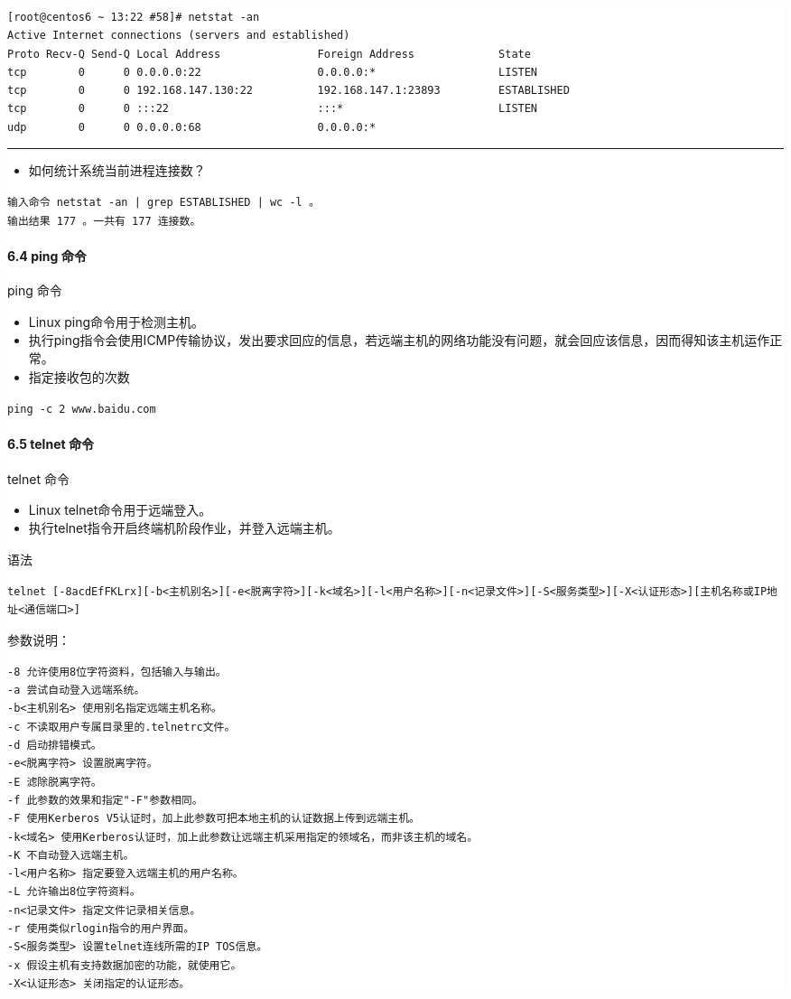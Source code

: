 ```
[root@centos6 ~ 13:22 #58]# netstat -an
Active Internet connections (servers and established)
Proto Recv-Q Send-Q Local Address               Foreign Address             State
tcp        0      0 0.0.0.0:22                  0.0.0.0:*                   LISTEN
tcp        0      0 192.168.147.130:22          192.168.147.1:23893         ESTABLISHED
tcp        0      0 :::22                       :::*                        LISTEN
udp        0      0 0.0.0.0:68                  0.0.0.0:*
```

------

- 如何统计系统当前进程连接数？

```
输入命令 netstat -an | grep ESTABLISHED | wc -l 。
输出结果 177 。一共有 177 连接数。
```

#### 6.4 ping 命令

ping 命令

- Linux ping命令用于检测主机。
- 执行ping指令会使用ICMP传输协议，发出要求回应的信息，若远端主机的网络功能没有问题，就会回应该信息，因而得知该主机运作正常。
- 指定接收包的次数

```
ping -c 2 www.baidu.com
```

#### 6.5 telnet 命令

telnet 命令

- Linux telnet命令用于远端登入。
- 执行telnet指令开启终端机阶段作业，并登入远端主机。

语法

```
telnet [-8acdEfFKLrx][-b<主机别名>][-e<脱离字符>][-k<域名>][-l<用户名称>][-n<记录文件>][-S<服务类型>][-X<认证形态>][主机名称或IP地址<通信端口>]
```

参数说明：

```
-8 允许使用8位字符资料，包括输入与输出。
-a 尝试自动登入远端系统。
-b<主机别名> 使用别名指定远端主机名称。
-c 不读取用户专属目录里的.telnetrc文件。
-d 启动排错模式。
-e<脱离字符> 设置脱离字符。
-E 滤除脱离字符。
-f 此参数的效果和指定"-F"参数相同。
-F 使用Kerberos V5认证时，加上此参数可把本地主机的认证数据上传到远端主机。
-k<域名> 使用Kerberos认证时，加上此参数让远端主机采用指定的领域名，而非该主机的域名。
-K 不自动登入远端主机。
-l<用户名称> 指定要登入远端主机的用户名称。
-L 允许输出8位字符资料。
-n<记录文件> 指定文件记录相关信息。
-r 使用类似rlogin指令的用户界面。
-S<服务类型> 设置telnet连线所需的IP TOS信息。
-x 假设主机有支持数据加密的功能，就使用它。
-X<认证形态> 关闭指定的认证形态。
```
